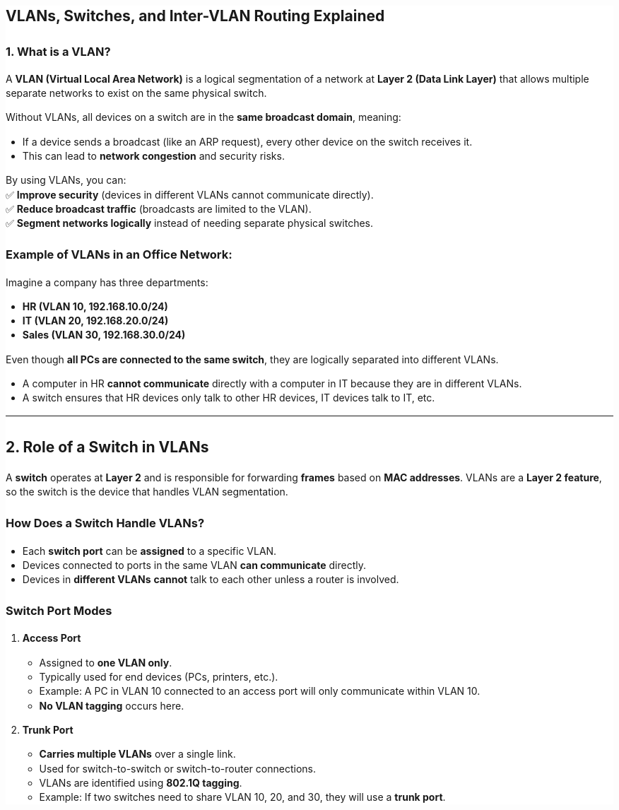 
## **VLANs, Switches, and Inter-VLAN Routing Explained**  

### **1. What is a VLAN?**  
A **VLAN (Virtual Local Area Network)** is a logical segmentation of a network at **Layer 2 (Data Link Layer)** that allows multiple separate networks to exist on the same physical switch.  

Without VLANs, all devices on a switch are in the **same broadcast domain**, meaning:  
- If a device sends a broadcast (like an ARP request), every other device on the switch receives it.  
- This can lead to **network congestion** and security risks.  

By using VLANs, you can:  
✅ **Improve security** (devices in different VLANs cannot communicate directly).  
✅ **Reduce broadcast traffic** (broadcasts are limited to the VLAN).  
✅ **Segment networks logically** instead of needing separate physical switches.  

### **Example of VLANs in an Office Network:**  
Imagine a company has three departments:  
- **HR (VLAN 10, 192.168.10.0/24)**  
- **IT (VLAN 20, 192.168.20.0/24)**  
- **Sales (VLAN 30, 192.168.30.0/24)**  

Even though **all PCs are connected to the same switch**, they are logically separated into different VLANs.  
- A computer in HR **cannot communicate** directly with a computer in IT because they are in different VLANs.  
- A switch ensures that HR devices only talk to other HR devices, IT devices talk to IT, etc.  

---

## **2. Role of a Switch in VLANs**  
A **switch** operates at **Layer 2** and is responsible for forwarding **frames** based on **MAC addresses**. VLANs are a **Layer 2 feature**, so the switch is the device that handles VLAN segmentation.  

### **How Does a Switch Handle VLANs?**  
- Each **switch port** can be **assigned** to a specific VLAN.  
- Devices connected to ports in the same VLAN **can communicate** directly.  
- Devices in **different VLANs** **cannot** talk to each other unless a router is involved.  

### **Switch Port Modes**  
1. **Access Port**  
   - Assigned to **one VLAN only**.  
   - Typically used for end devices (PCs, printers, etc.).  
   - Example: A PC in VLAN 10 connected to an access port will only communicate within VLAN 10.  
   - **No VLAN tagging** occurs here.  

2. **Trunk Port**  
   - **Carries multiple VLANs** over a single link.  
   - Used for switch-to-switch or switch-to-router connections.  
   - VLANs are identified using **802.1Q tagging**.  
   - Example: If two switches need to share VLAN 10, 20, and 30, they will use a **trunk port**.  
